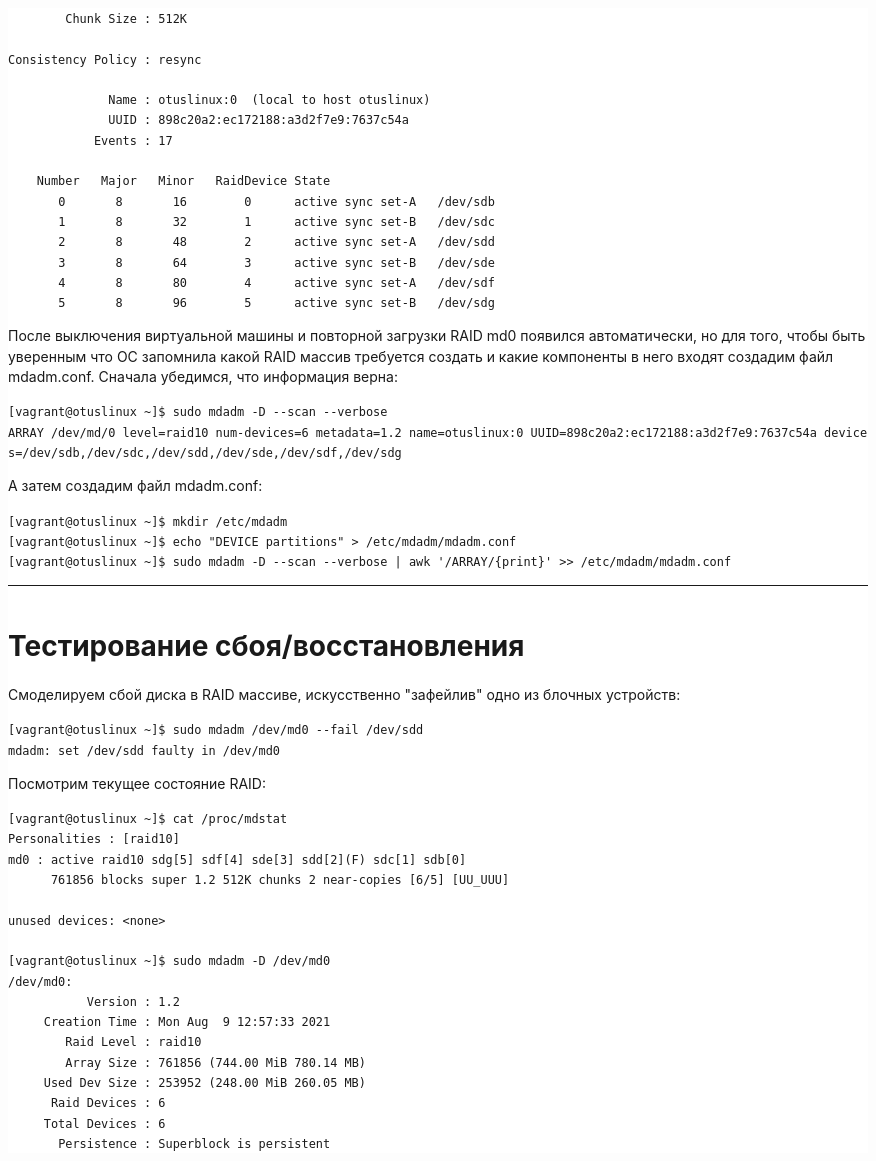 ```
        Chunk Size : 512K

Consistency Policy : resync

              Name : otuslinux:0  (local to host otuslinux)
              UUID : 898c20a2:ec172188:a3d2f7e9:7637c54a
            Events : 17

    Number   Major   Minor   RaidDevice State
       0       8       16        0      active sync set-A   /dev/sdb
       1       8       32        1      active sync set-B   /dev/sdc
       2       8       48        2      active sync set-A   /dev/sdd
       3       8       64        3      active sync set-B   /dev/sde
       4       8       80        4      active sync set-A   /dev/sdf
       5       8       96        5      active sync set-B   /dev/sdg
```

После выключения виртуальной машины и повторной загрузки RAID md0 появился автоматически, но для того, чтобы быть уверенным что ОС запомнила какой RAID массив требуется создать и какие компоненты в него входят создадим файл mdadm.conf. Сначала убедимся, что информация верна:

```
[vagrant@otuslinux ~]$ sudo mdadm -D --scan --verbose
ARRAY /dev/md/0 level=raid10 num-devices=6 metadata=1.2 name=otuslinux:0 UUID=898c20a2:ec172188:a3d2f7e9:7637c54a devices=/dev/sdb,/dev/sdc,/dev/sdd,/dev/sde,/dev/sdf,/dev/sdg
```
А затем создадим файл mdadm.conf:

```
[vagrant@otuslinux ~]$ mkdir /etc/mdadm
[vagrant@otuslinux ~]$ echo "DEVICE partitions" > /etc/mdadm/mdadm.conf
[vagrant@otuslinux ~]$ sudo mdadm -D --scan --verbose | awk '/ARRAY/{print}' >> /etc/mdadm/mdadm.conf
```

---

# **Тестирование сбоя/восстановления**

Смоделируем сбой диска в RAID массиве, искусственно "зафейлив" одно из блочных устройств:

```
[vagrant@otuslinux ~]$ sudo mdadm /dev/md0 --fail /dev/sdd
mdadm: set /dev/sdd faulty in /dev/md0
```

Посмотрим текущее состояние RAID:

```
[vagrant@otuslinux ~]$ cat /proc/mdstat 
Personalities : [raid10] 
md0 : active raid10 sdg[5] sdf[4] sde[3] sdd[2](F) sdc[1] sdb[0]
      761856 blocks super 1.2 512K chunks 2 near-copies [6/5] [UU_UUU]
      
unused devices: <none>

[vagrant@otuslinux ~]$ sudo mdadm -D /dev/md0 
/dev/md0:
           Version : 1.2
     Creation Time : Mon Aug  9 12:57:33 2021
        Raid Level : raid10
        Array Size : 761856 (744.00 MiB 780.14 MB)
     Used Dev Size : 253952 (248.00 MiB 260.05 MB)
      Raid Devices : 6
     Total Devices : 6
       Persistence : Superblock is persistent

```